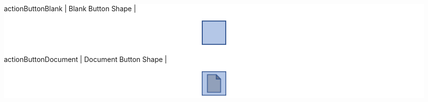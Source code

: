 actionButtonBlank | Blank Button Shape | <p style="text-align: center;"><img src="../images/shapes/actionButtonBlank.svg" height="50" width="50"></p>
actionButtonDocument | Document Button Shape | <p style="text-align: center;"><img src="../images/shapes/actionButtonDocument.svg" height="50" width="50"></p>